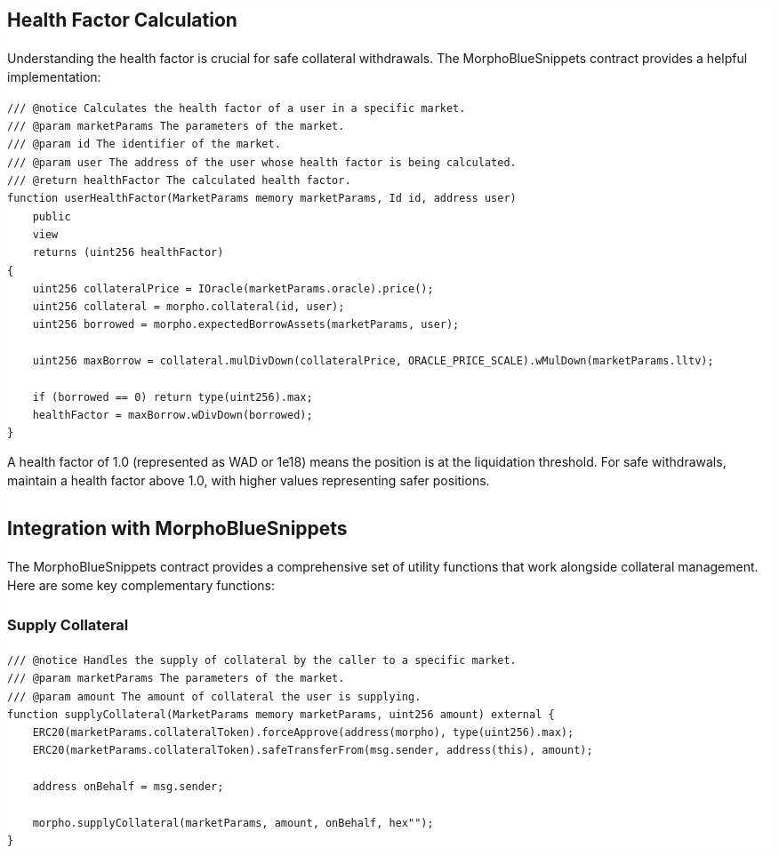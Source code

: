 ## Health Factor Calculation

Understanding the health factor is crucial for safe collateral withdrawals. The MorphoBlueSnippets contract provides a helpful implementation:

```solidity
/// @notice Calculates the health factor of a user in a specific market.
/// @param marketParams The parameters of the market.
/// @param id The identifier of the market.
/// @param user The address of the user whose health factor is being calculated.
/// @return healthFactor The calculated health factor.
function userHealthFactor(MarketParams memory marketParams, Id id, address user)
    public
    view
    returns (uint256 healthFactor)
{
    uint256 collateralPrice = IOracle(marketParams.oracle).price();
    uint256 collateral = morpho.collateral(id, user);
    uint256 borrowed = morpho.expectedBorrowAssets(marketParams, user);

    uint256 maxBorrow = collateral.mulDivDown(collateralPrice, ORACLE_PRICE_SCALE).wMulDown(marketParams.lltv);

    if (borrowed == 0) return type(uint256).max;
    healthFactor = maxBorrow.wDivDown(borrowed);
}
```

A health factor of 1.0 (represented as WAD or 1e18) means the position is at the liquidation threshold. For safe withdrawals, maintain a health factor above 1.0, with higher values representing safer positions.

## Integration with MorphoBlueSnippets

The MorphoBlueSnippets contract provides a comprehensive set of utility functions that work alongside collateral management. Here are some key complementary functions:

### Supply Collateral

```solidity
/// @notice Handles the supply of collateral by the caller to a specific market.
/// @param marketParams The parameters of the market.
/// @param amount The amount of collateral the user is supplying.
function supplyCollateral(MarketParams memory marketParams, uint256 amount) external {
    ERC20(marketParams.collateralToken).forceApprove(address(morpho), type(uint256).max);
    ERC20(marketParams.collateralToken).safeTransferFrom(msg.sender, address(this), amount);

    address onBehalf = msg.sender;

    morpho.supplyCollateral(marketParams, amount, onBehalf, hex"");
}
```
